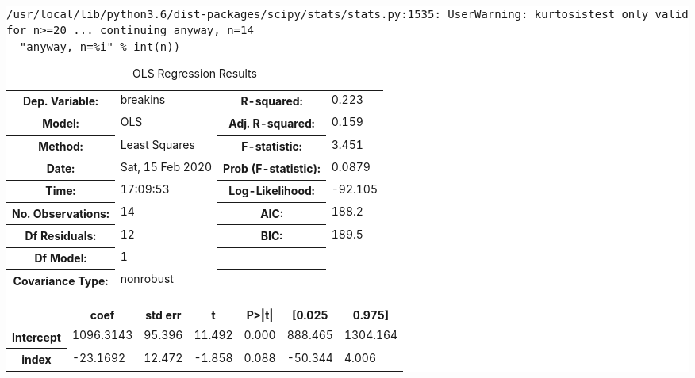 <div class="output_wrapper">
<div class="output">

<div class="output_area">

<div class="output_subarea output_stream output_stderr output_text">
<pre>/usr/local/lib/python3.6/dist-packages/scipy/stats/stats.py:1535: UserWarning: kurtosistest only valid for n&gt;=20 ... continuing anyway, n=14
  &#34;anyway, n=%i&#34; % int(n))
</pre>
</div>
</div>

<div class="output_area">


<div class="output_html rendered_html output_subarea output_execute_result">
<table class="simpletable">
<caption>OLS Regression Results</caption>
<tr>
  <th>Dep. Variable:</th>        <td>breakins</td>     <th>  R-squared:         </th> <td>   0.223</td>
</tr>
<tr>
  <th>Model:</th>                   <td>OLS</td>       <th>  Adj. R-squared:    </th> <td>   0.159</td>
</tr>
<tr>
  <th>Method:</th>             <td>Least Squares</td>  <th>  F-statistic:       </th> <td>   3.451</td>
</tr>
<tr>
  <th>Date:</th>             <td>Sat, 15 Feb 2020</td> <th>  Prob (F-statistic):</th>  <td>0.0879</td> 
</tr>
<tr>
  <th>Time:</th>                 <td>17:09:53</td>     <th>  Log-Likelihood:    </th> <td> -92.105</td>
</tr>
<tr>
  <th>No. Observations:</th>      <td>    14</td>      <th>  AIC:               </th> <td>   188.2</td>
</tr>
<tr>
  <th>Df Residuals:</th>          <td>    12</td>      <th>  BIC:               </th> <td>   189.5</td>
</tr>
<tr>
  <th>Df Model:</th>              <td>     1</td>      <th>                     </th>     <td> </td>   
</tr>
<tr>
  <th>Covariance Type:</th>      <td>nonrobust</td>    <th>                     </th>     <td> </td>   
</tr>
</table>
<table class="simpletable">
<tr>
      <td></td>         <th>coef</th>     <th>std err</th>      <th>t</th>      <th>P>|t|</th>  <th>[0.025</th>    <th>0.975]</th>  
</tr>
<tr>
  <th>Intercept</th> <td> 1096.3143</td> <td>   95.396</td> <td>   11.492</td> <td> 0.000</td> <td>  888.465</td> <td> 1304.164</td>
</tr>
<tr>
  <th>index</th>     <td>  -23.1692</td> <td>   12.472</td> <td>   -1.858</td> <td> 0.088</td> <td>  -50.344</td> <td>    4.006</td>